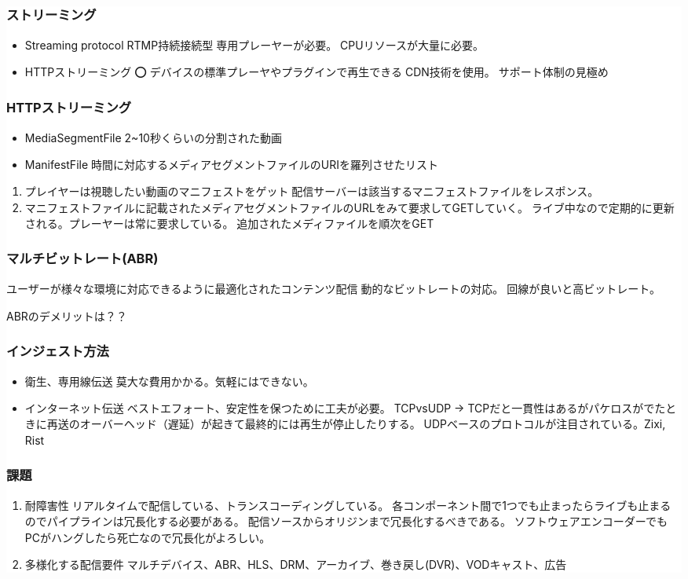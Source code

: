 
### ストリーミング
- Streaming protocol
RTMP持続接続型
専用プレーヤーが必要。
CPUリソースが大量に必要。

- HTTPストリーミング ⭕
デバイスの標準プレーヤやプラグインで再生できる
CDN技術を使用。
サポート体制の見極め

### HTTPストリーミング
- MediaSegmentFile
2~10秒くらいの分割された動画


- ManifestFile
時間に対応するメディアセグメントファイルのURIを羅列させたリスト

1. プレイヤーは視聴したい動画のマニフェストをゲット 
配信サーバーは該当するマニフェストファイルをレスポンス。
2. マニフェストファイルに記載されたメディアセグメントファイルのURLをみて要求してGETしていく。
ライブ中なので定期的に更新される。プレーヤーは常に要求している。
追加されたメディファイルを順次をGET


### マルチビットレート(ABR)
ユーザーが様々な環境に対応できるように最適化されたコンテンツ配信
動的なビットレートの対応。
回線が良いと高ビットレート。

ABRのデメリットは？？

### インジェスト方法
- 衛生、専用線伝送
莫大な費用かかる。気軽にはできない。

- インターネット伝送
ベストエフォート、安定性を保つために工夫が必要。
TCPvsUDP 
→ TCPだと一貫性はあるがパケロスがでたときに再送のオーバーヘッド（遅延）が起きて最終的には再生が停止したりする。
UDPベースのプロトコルが注目されている。Zixi, Rist


### 課題
1. 耐障害性
リアルタイムで配信している、トランスコーディングしている。
各コンポーネント間で1つでも止まったらライブも止まるのでパイプラインは冗長化する必要がある。
配信ソースからオリジンまで冗長化するべきである。
ソフトウェアエンコーダーでもPCがハングしたら死亡なので冗長化がよろしい。

2. 多様化する配信要件
マルチデバイス、ABR、HLS、DRM、アーカイブ、巻き戻し(DVR)、VODキャスト、広告
